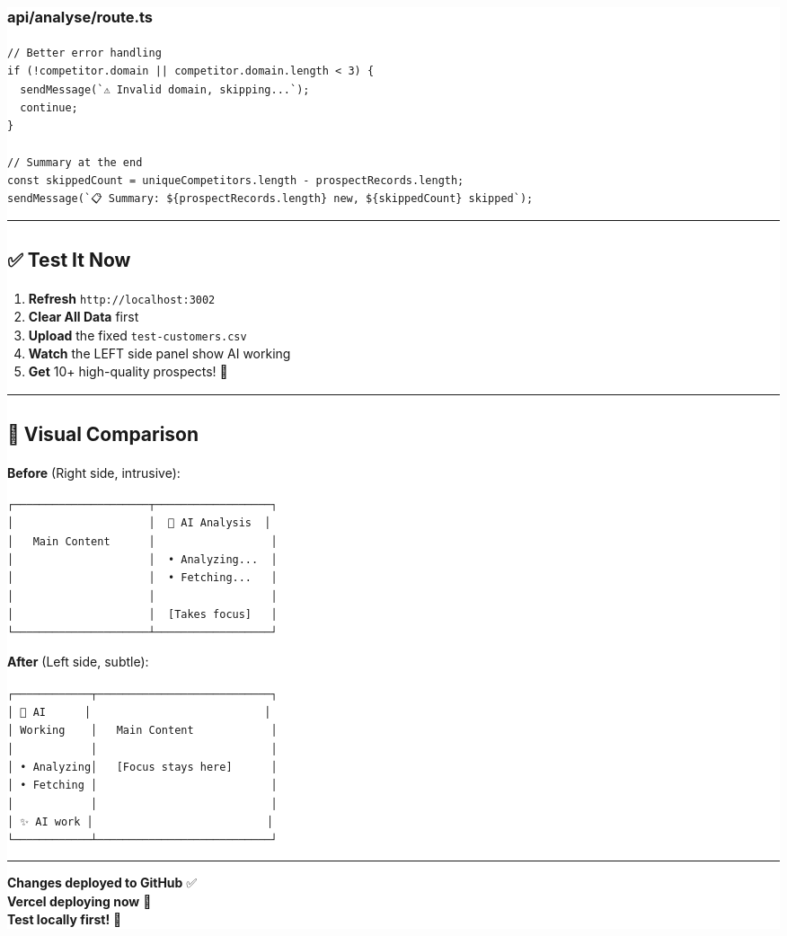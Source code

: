 ### **api/analyse/route.ts**
```tsx
// Better error handling
if (!competitor.domain || competitor.domain.length < 3) {
  sendMessage(`⚠️ Invalid domain, skipping...`);
  continue;
}

// Summary at the end
const skippedCount = uniqueCompetitors.length - prospectRecords.length;
sendMessage(`📋 Summary: ${prospectRecords.length} new, ${skippedCount} skipped`);
```

---

## ✅ Test It Now

1. **Refresh** `http://localhost:3002`
2. **Clear All Data** first
3. **Upload** the fixed `test-customers.csv`
4. **Watch** the LEFT side panel show AI working
5. **Get** 10+ high-quality prospects! 🎉

---

## 🎨 Visual Comparison

**Before** (Right side, intrusive):
```
┌─────────────────────┬──────────────────┐
│                     │  🔵 AI Analysis  │
│   Main Content      │                  │
│                     │  • Analyzing...  │
│                     │  • Fetching...   │
│                     │                  │
│                     │  [Takes focus]   │
└─────────────────────┴──────────────────┘
```

**After** (Left side, subtle):
```
┌────────────┬───────────────────────────┐
│ 🔵 AI      │                           │
│ Working    │   Main Content            │
│            │                           │
│ • Analyzing│   [Focus stays here]      │
│ • Fetching │                           │
│            │                           │
│ ✨ AI work │                           │
└────────────┴───────────────────────────┘
```

---

**Changes deployed to GitHub** ✅  
**Vercel deploying now** 🚀  
**Test locally first!** 🧪

